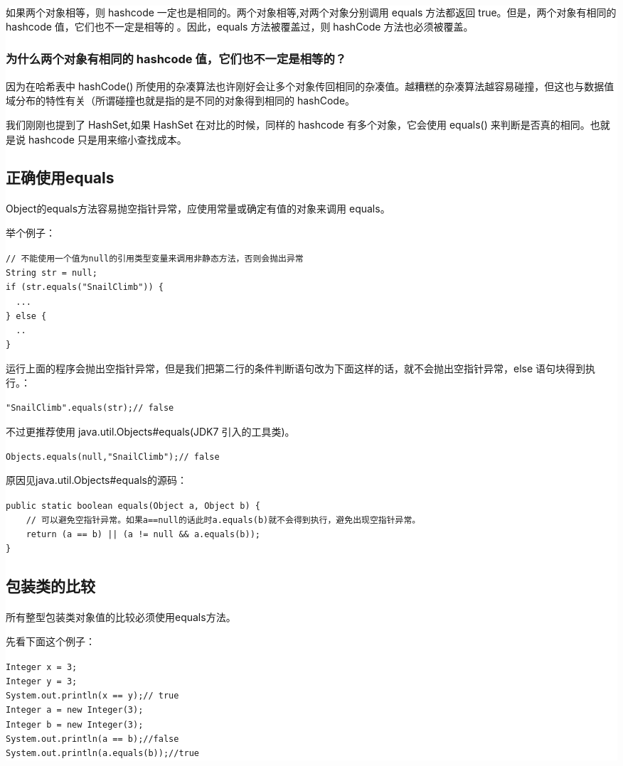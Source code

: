 如果两个对象相等，则 hashcode 一定也是相同的。两个对象相等,对两个对象分别调用 equals 方法都返回 true。但是，两个对象有相同的 hashcode 值，它们也不一定是相等的 。因此，equals 方法被覆盖过，则 hashCode 方法也必须被覆盖。

### 为什么两个对象有相同的 hashcode 值，它们也不一定是相等的？
因为在哈希表中 hashCode() 所使用的杂凑算法也许刚好会让多个对象传回相同的杂凑值。越糟糕的杂凑算法越容易碰撞，但这也与数据值域分布的特性有关（所谓碰撞也就是指的是不同的对象得到相同的 hashCode。

我们刚刚也提到了 HashSet,如果 HashSet 在对比的时候，同样的 hashcode 有多个对象，它会使用 equals() 来判断是否真的相同。也就是说 hashcode 只是用来缩小查找成本。

## 正确使用equals
Object的equals方法容易抛空指针异常，应使用常量或确定有值的对象来调用 equals。

举个例子：
```
// 不能使用一个值为null的引用类型变量来调用非静态方法，否则会抛出异常
String str = null;
if (str.equals("SnailClimb")) {
  ...
} else {
  ..
}
```

运行上面的程序会抛出空指针异常，但是我们把第二行的条件判断语句改为下面这样的话，就不会抛出空指针异常，else 语句块得到执行。：
```
"SnailClimb".equals(str);// false 
```

不过更推荐使用 java.util.Objects#equals(JDK7 引入的工具类)。
```
Objects.equals(null,"SnailClimb");// false
```

原因见java.util.Objects#equals的源码：
```
public static boolean equals(Object a, Object b) {
    // 可以避免空指针异常。如果a==null的话此时a.equals(b)就不会得到执行，避免出现空指针异常。
    return (a == b) || (a != null && a.equals(b));
}
```

## 包装类的比较
所有整型包装类对象值的比较必须使用equals方法。

先看下面这个例子：
```
Integer x = 3;
Integer y = 3;
System.out.println(x == y);// true
Integer a = new Integer(3);
Integer b = new Integer(3);
System.out.println(a == b);//false
System.out.println(a.equals(b));//true
```
